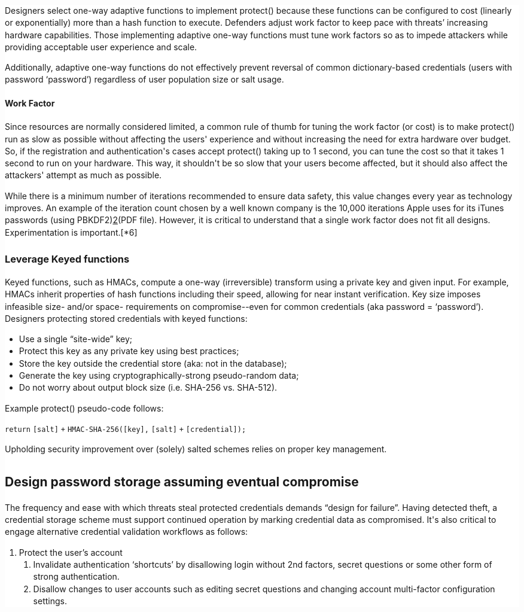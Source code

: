 Designers select one-way adaptive functions to implement protect() because these functions can be configured to cost (linearly or exponentially) more than a hash function to execute. Defenders adjust work factor to keep pace with threats’ increasing hardware capabilities. Those implementing adaptive one-way functions must tune work factors so as to impede attackers while providing acceptable user experience and scale.

Additionally, adaptive one-way functions do not effectively prevent reversal of common dictionary-based credentials (users with password ‘password’) regardless of user population size or salt usage.

#### Work Factor

Since resources are normally considered limited, a common rule of thumb for tuning the work factor (or cost) is to make protect() run as slow as possible without affecting the users' experience and without increasing the need for extra hardware over budget. So, if the registration and authentication's cases accept protect() taking up to 1 second, you can tune the cost so that it takes 1 second to run on your hardware. This way, it shouldn't be so slow that your users become affected, but it should also affect the attackers' attempt as much as possible.

While there is a minimum number of iterations recommended to ensure data safety, this value changes every year as technology improves. An example of the iteration count chosen by a well known company is the 10,000 iterations Apple uses for its iTunes passwords (using PBKDF2)[2](http://images.apple.com/ipad/business/docs/iOS_Security_May12.pdf)(PDF file). However, it is critical to understand that a single work factor does not fit all designs. Experimentation is important.\[\*6\]

### Leverage Keyed functions

Keyed functions, such as HMACs, compute a one-way (irreversible) transform using a private key and given input. For example, HMACs inherit properties of hash functions including their speed, allowing for near instant verification. Key size imposes infeasible size- and/or space- requirements on compromise--even for common credentials (aka password = ‘password’). Designers protecting stored credentials with keyed functions:

-   Use a single “site-wide” key;
-   Protect this key as any private key using best practices;
-   Store the key outside the credential store (aka: not in the database);
-   Generate the key using cryptographically-strong pseudo-random data;
-   Do not worry about output block size (i.e. SHA-256 vs. SHA-512).

Example protect() pseudo-code follows:

`return` `[salt]` `+` `HMAC-SHA-256([key],` `[salt]` `+` `[credential]);`

Upholding security improvement over (solely) salted schemes relies on proper key management.

Design password storage assuming eventual compromise
----------------------------------------------------

The frequency and ease with which threats steal protected credentials demands “design for failure”. Having detected theft, a credential storage scheme must support continued operation by marking credential data as compromised. It's also critical to engage alternative credential validation workflows as follows:

1.  Protect the user’s account
    1.  Invalidate authentication ‘shortcuts’ by disallowing login without 2nd factors, secret questions or some other form of strong authentication.
    2.  Disallow changes to user accounts such as editing secret questions and changing account multi-factor configuration settings.
